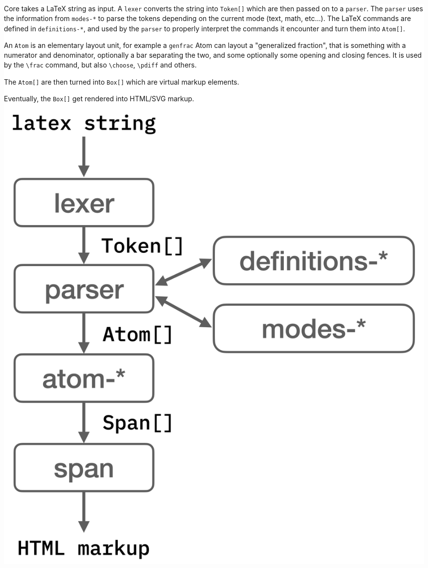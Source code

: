 Core takes a LaTeX string as input. A `lexer` converts the string into `Token[]`
which are then passed on to a `parser`. The `parser` uses the information from
`modes-*` to parse the tokens depending on the current mode (text, math,
etc...). The LaTeX commands are defined in `definitions-*`, and used by the
`parser` to properly interpret the commands it encounter and turn them into
`Atom[]`.

An `Atom` is an elementary layout unit, for example a `genfrac` Atom can layout
a "generalized fraction", that is something with a numerator and denominator,
optionally a bar separating the two, and some optionally some opening and
closing fences. It is used by the `\frac` command, but also `\choose`, `\pdiff`
and others.

The `Atom[]` are then turned into `Box[]` which are virtual markup elements.

Eventually, the `Box[]` get rendered into HTML/SVG markup.

![Core Architecture](./assets/mathlive-core.png)
